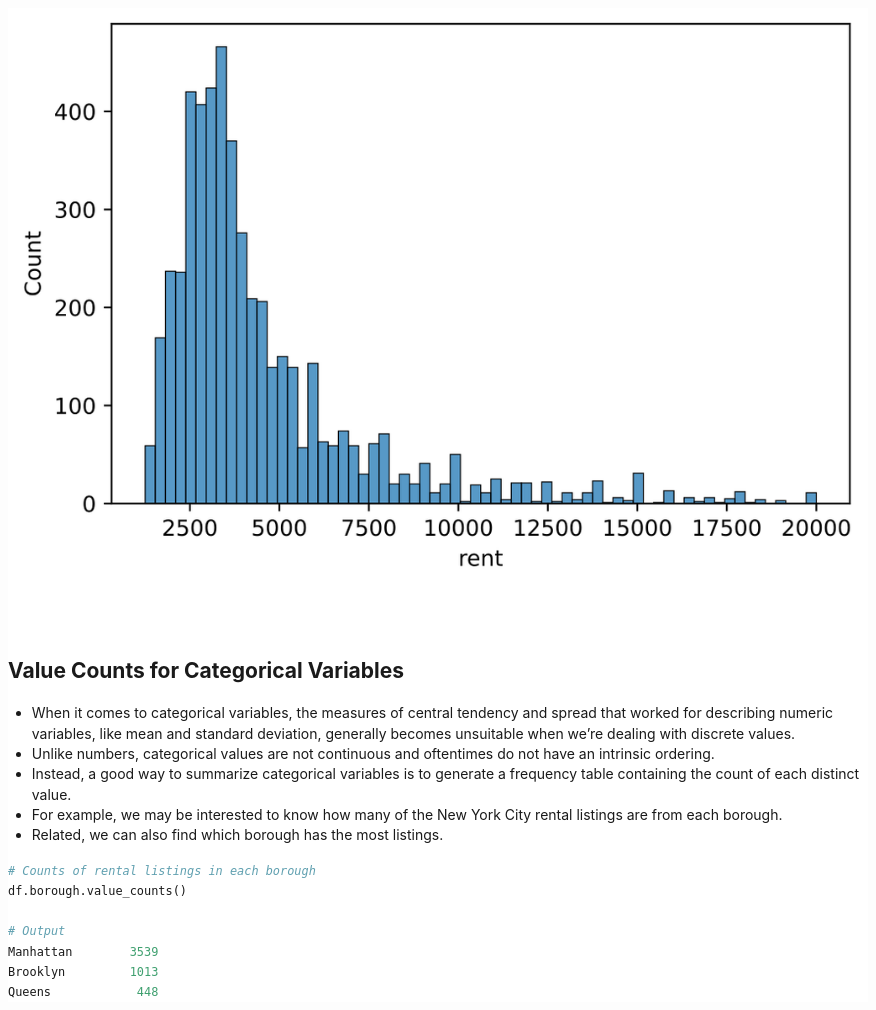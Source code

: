 ![Histplot](Images/histplot.svg)

<br>

## Value Counts for Categorical Variables
- When it comes to categorical variables, the measures of central tendency and spread that worked for describing numeric variables, like mean and standard deviation, generally becomes unsuitable when we’re dealing with discrete values. 
- Unlike numbers, categorical values are not continuous and oftentimes do not have an intrinsic ordering.
- Instead, a good way to summarize categorical variables is to generate a frequency table containing the count of each distinct value. 
- For example, we may be interested to know how many of the New York City rental listings are from each borough. 
- Related, we can also find which borough has the most listings.

```python
# Counts of rental listings in each borough
df.borough.value_counts()

# Output
Manhattan        3539   
Brooklyn         1013
Queens            448
```
